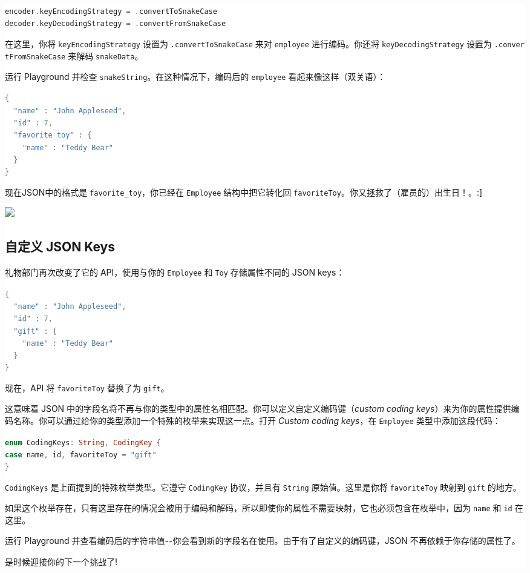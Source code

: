 ```swift
encoder.keyEncodingStrategy = .convertToSnakeCase
decoder.keyDecodingStrategy = .convertFromSnakeCase
```

在这里，你将 `keyEncodingStrategy` 设置为 `.convertToSnakeCase` 来对 `employee` 进行编码。你还将 `keyDecodingStrategy` 设置为 `.convertFromSnakeCase` 来解码 `snakeData`。

运行 Playground 并检查 `snakeString`。在这种情况下，编码后的 `employee` 看起来像这样（双关语）：

```swift
{
  "name" : "John Appleseed",
  "id" : 7,
  "favorite_toy" : {
    "name" : "Teddy Bear"
  }
} 
```

现在JSON中的格式是 `favorite_toy`，你已经在 `Employee` 结构中把它转化回 `favoriteToy`。你又拯救了（雇员的）出生日！。:]

![](https://koenig-media.raywenderlich.com/uploads/2018/12/announcement.png)



## 自定义 JSON Keys

礼物部门再次改变了它的 API，使用与你的 `Employee` 和 `Toy` 存储属性不同的 JSON keys：

```swift
{
  "name" : "John Appleseed",
  "id" : 7,
  "gift" : {
    "name" : "Teddy Bear"
  }
}
```

现在，API 将 `favoriteToy` 替换了为 `gift`。

这意味着 JSON 中的字段名将不再与你的类型中的属性名相匹配。你可以定义自定义编码键（*custom coding keys*）来为你的属性提供编码名称。你可以通过给你的类型添加一个特殊的枚举来实现这一点。打开 *Custom coding keys*，在 `Employee` 类型中添加这段代码：

```swift
enum CodingKeys: String, CodingKey {
case name, id, favoriteToy = "gift"
}
```

`CodingKeys` 是上面提到的特殊枚举类型。它遵守 `CodingKey` 协议，并且有 `String` 原始值。这里是你将 `favoriteToy` 映射到 `gift` 的地方。

如果这个枚举存在，只有这里存在的情况会被用于编码和解码，所以即使你的属性不需要映射，它也必须包含在枚举中，因为 `name` 和 `id` 在这里。

运行 Playground 并查看编码后的字符串值--你会看到新的字段名在使用。由于有了自定义的编码键，JSON 不再依赖于你存储的属性了。

是时候迎接你的下一个挑战了!

